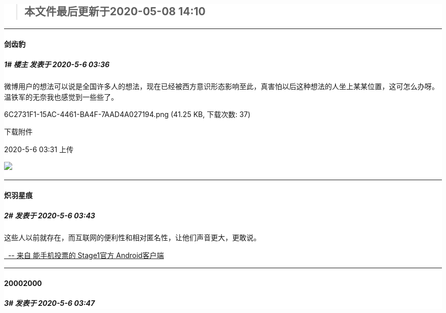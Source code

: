 > ## **本文件最后更新于2020-05-08 14:10** 



-----

####  剑齿豹  
##### 1#       楼主       发表于 2020-5-6 03:36




微博用户的想法可以说是全国许多人的想法，现在已经被西方意识形态影响至此，真害怕以后这种想法的人坐上某某位置，这可怎么办呀。温铁军的无奈我也感觉到一些些了。






6C2731F1-15AC-4461-BA4F-7AAD4A027194.png
(41.25 KB, 下载次数: 37)




下载附件


2020-5-6 03:31 上传









<img src="https://img.saraba1st.com/forum/202005/06/033136r0ce9uu3rs6t856w.png" referrerpolicy="no-referrer">












-----

####  炽羽星痕  
##### 2#       发表于 2020-5-6 03:43




这些人以前就存在，而互联网的便利性和相对匿名性，让他们声音更大，更敢说。

[  -- 来自 能手机投票的 Stage1官方 Android客户端](https://www.coolapk.com/apk/140634)







-----

####  20002000  
##### 3#       发表于 2020-5-6 03:47
